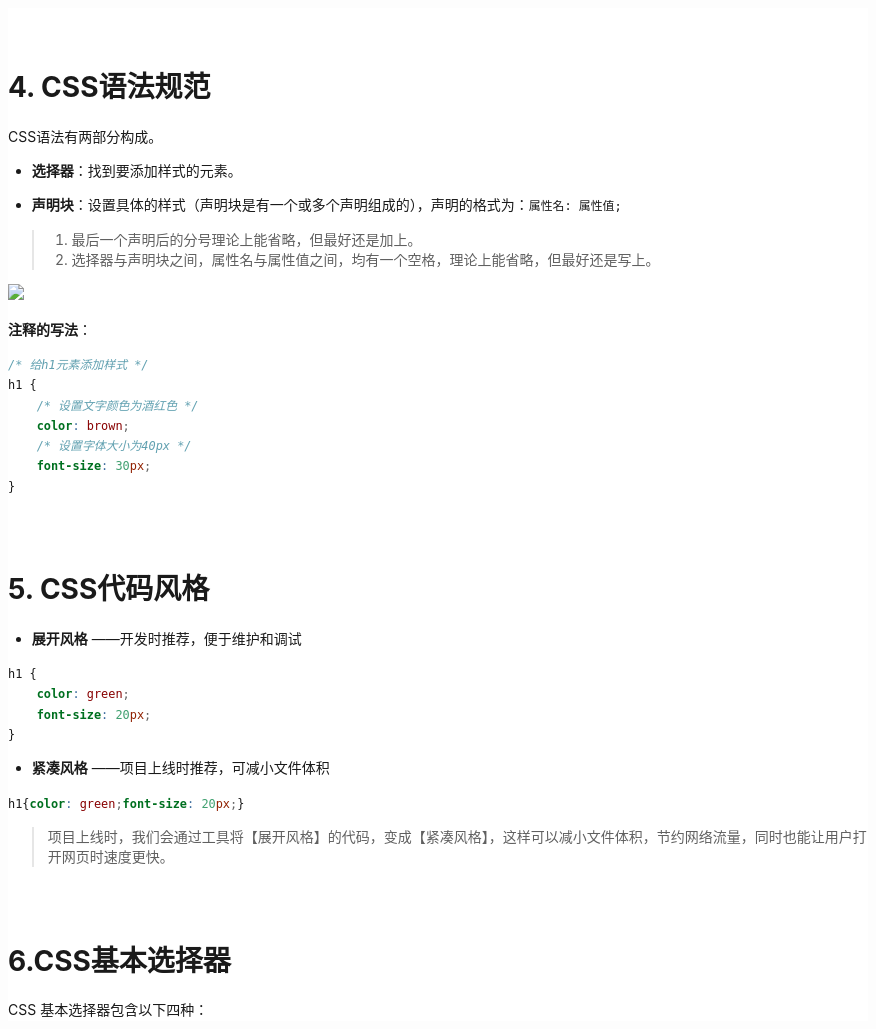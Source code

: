 <br/>

# 4. CSS语法规范

CSS语法有两部分构成。

- **选择器**：找到要添加样式的元素。

- **声明块**：设置具体的样式（声明块是有一个或多个声明组成的），声明的格式为：`属性名: 属性值;`

> 1. 最后一个声明后的分号理论上能省略，但最好还是加上。
>2. 选择器与声明块之间，属性名与属性值之间，均有一个空格，理论上能省略，但最好还是写上。

![](https://cdn.jsdelivr.net/gh/jlukey/image@main/img/1423234-20240113185737862-1267574295.png)

**注释的写法**：

```css
/* 给h1元素添加样式 */
h1 {
    /* 设置文字颜色为酒红色 */
    color: brown;
    /* 设置字体大小为40px */
    font-size: 30px;
}
```

<br/>

# 5. CSS代码风格

- **展开风格** ——开发时推荐，便于维护和调试

```css
h1 {
    color: green;
    font-size: 20px;
}
```

- **紧凑风格** ——项目上线时推荐，可减小文件体积

```css
h1{color: green;font-size: 20px;}
```



> 项目上线时，我们会通过工具将【展开风格】的代码，变成【紧凑风格】，这样可以减小文件体积，节约网络流量，同时也能让用户打开网页时速度更快。

<br/>

# 6.CSS基本选择器

CSS 基本选择器包含以下四种：
